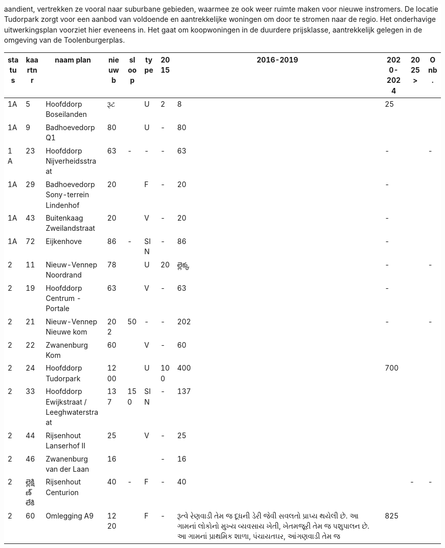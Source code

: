 aandient, vertrekken ze vooral naar suburbane gebieden, waarmee ze ook weer ruimte maken voor nieuwe instromers. De locatie Tudorpark zorgt voor een aanbod van voldoende en aantrekkelijke woningen om door te stromen naar de regio. Het onderhavige uitwerkingsplan voorziet hier eveneens in. Het gaat om koopwoningen in de duurdere prijsklasse, aantrekkelijk gelegen in de omgeving van de Toolenburgerplas.

| status | kaartnr         | naam plan                                | nieuwb | sloop | type | 2015 | 2016-2019                                                                                                                                                                    | 2020-2024 | 2025> | Onb. |
|--------|-----------------|------------------------------------------|--------|-------|------|------|------------------------------------------------------------------------------------------------------------------------------------------------------------------------------|-----------|-------|------|
| 1A     | 5               | Hoofddorp Boseilanden                    | રૂટ    |       | U    | 2    | 8                                                                                                                                                                            | 25        |       |      |
| 1A     | 9               | Badhoevedorp Q1                          | 80     |       | U    | -    | 80                                                                                                                                                                           |           |       |      |
| 1 A    | 23              | Hoofddorp Nijverheidsstraat              | 63     | -     | -    | -    | 63                                                                                                                                                                           | -         |       | -    |
| 1A     | 29              | Badhoevedorp Sony-terrein Lindenhof      | 20     |       | F    | -    | 20                                                                                                                                                                           | -         |       |      |
| 1A     | 43              | Buitenkaag Zweilandstraat                | 20     |       | V    | -    | 20                                                                                                                                                                           | -         |       |      |
| 1A     | 72              | Eijkenhove                               | 86     | -     | SIN  | -    | 86                                                                                                                                                                           | -         |       |      |
| 2      | 11              | Nieuw-Vennep Noordrand                   | 78     |       | U    | 20   | ల్లెక్క                                                                                                                                                                      | -         |       | -    |
| 2      | 19              | Hoofddorp Centrum - Portale              | 63     |       | V    | -    | 63                                                                                                                                                                           | -         |       |      |
| 2      | 21              | Nieuw-Vennep Nieuwe kom                  | 202    | 50    | -    | -    | 202                                                                                                                                                                          | -         |       | -    |
| 2      | 22              | Zwanenburg Kom                           | 60     |       | V    | -    | 60                                                                                                                                                                           |           |       |      |
| 2      | 24              | Hoofddorp Tudorpark                      | 1200   |       | U    | 100  | 400                                                                                                                                                                          | 700       |       |      |
| 2      | 33              | Hoofddorp Ewijkstraat / Leeghwaterstraat | 137    | 150   | SIN  | -    | 137                                                                                                                                                                          |           |       |      |
| 2      | 44              | Rijsenhout Lanserhof II                  | 25     |       | V    | -    | 25                                                                                                                                                                           |           |       |      |
| 2      | 46              | Zwanenburg van der Laan                  | 16     |       |      | -    | 16                                                                                                                                                                           |           |       |      |
| 2      | ల్లెక్షిణ్ లేకి | Rijsenhout Centurion                     | 40     | -     | F    | -    | 40                                                                                                                                                                           |           | -     | -    |
| 2      | 60              | Omlegging A9                             | 1220   |       | F    | -    | રૂત્વે રેણવાડી તેમ જ દૂધની ડેરી જેવી સવલતો પ્રાપ્ય થયેલી છે. આ ગામનાં લોકોનો મુખ્ય વ્યવસાય ખેતી, ખેતમજૂરી તેમ જ પશુપાલન છે. આ ગામનાં પ્રાથમિક શાળા, પંચાયતઘર, આંગણવાડી તેમ જ | 825       |       |      |